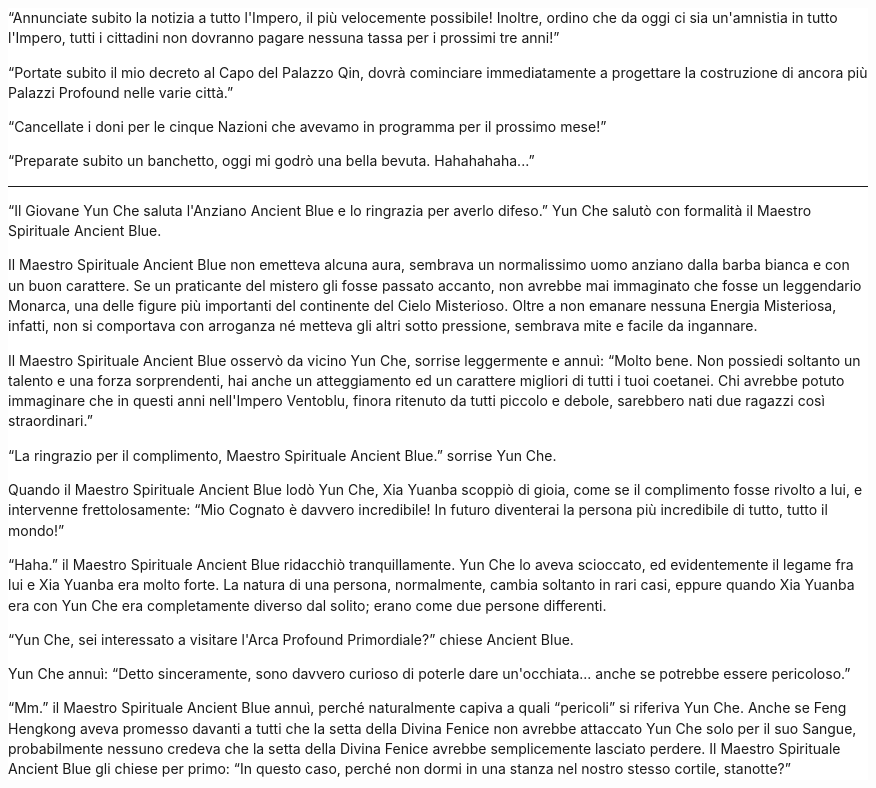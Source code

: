 
“Annunciate subito la notizia a tutto l'Impero, il più velocemente possibile! Inoltre, ordino che da oggi ci sia un'amnistia in tutto l'Impero, tutti i cittadini non dovranno pagare nessuna tassa per i prossimi tre anni!”


“Portate subito il mio decreto al Capo del Palazzo Qin, dovrà cominciare immediatamente a progettare la costruzione di ancora più Palazzi Profound nelle varie città.”


“Cancellate i doni per le cinque Nazioni che avevamo in programma per il prossimo mese!”


“Preparate subito un banchetto, oggi mi godrò una bella bevuta. Hahahahaha...”


-----------


“Il Giovane Yun Che saluta l'Anziano Ancient Blue e lo ringrazia per averlo difeso.” Yun Che salutò con formalità il Maestro Spirituale Ancient Blue.


Il Maestro Spirituale Ancient Blue non emetteva alcuna aura, sembrava un normalissimo uomo anziano dalla barba bianca e con un buon carattere. Se un praticante del mistero gli fosse passato accanto, non avrebbe mai immaginato che fosse un leggendario Monarca, una delle figure più importanti del continente del Cielo Misterioso. Oltre a non emanare nessuna Energia Misteriosa, infatti, non si comportava con arroganza né metteva gli altri sotto pressione, sembrava mite e facile da ingannare.


Il Maestro Spirituale Ancient Blue osservò da vicino Yun Che, sorrise leggermente e annuì: “Molto bene. Non possiedi soltanto un talento e una forza sorprendenti, hai anche un atteggiamento ed un carattere migliori di tutti i tuoi coetanei. Chi avrebbe potuto immaginare che in questi anni nell'Impero Ventoblu, finora ritenuto da tutti piccolo e debole, sarebbero nati due ragazzi così straordinari.”


“La ringrazio per il complimento, Maestro Spirituale Ancient Blue.” sorrise Yun Che.


Quando il Maestro Spirituale Ancient Blue lodò Yun Che, Xia Yuanba scoppiò di gioia, come se il complimento fosse rivolto a lui, e intervenne frettolosamente: “Mio Cognato è davvero incredibile! In futuro diventerai la persona più incredibile di tutto, tutto il mondo!”


“Haha.” il Maestro Spirituale Ancient Blue ridacchiò tranquillamente. Yun Che lo aveva scioccato, ed evidentemente il legame fra lui e Xia Yuanba era molto forte. La natura di una persona, normalmente, cambia soltanto in rari casi, eppure quando Xia Yuanba era con Yun Che era completamente diverso dal solito; erano come due persone differenti.


“Yun Che, sei interessato a visitare l'Arca Profound Primordiale?” chiese Ancient Blue.


Yun Che annuì: “Detto sinceramente, sono davvero curioso di poterle dare un'occhiata... anche se potrebbe essere pericoloso.”


“Mm.” il Maestro Spirituale Ancient Blue annuì, perché naturalmente capiva a quali “pericoli” si riferiva Yun Che. Anche se Feng Hengkong aveva promesso davanti a tutti che la setta della Divina Fenice non avrebbe attaccato Yun Che solo per il suo Sangue, probabilmente nessuno credeva che la setta della Divina Fenice avrebbe semplicemente lasciato perdere. Il Maestro Spirituale Ancient Blue gli chiese per primo: “In questo caso, perché non dormi in una stanza nel nostro stesso cortile, stanotte?”
